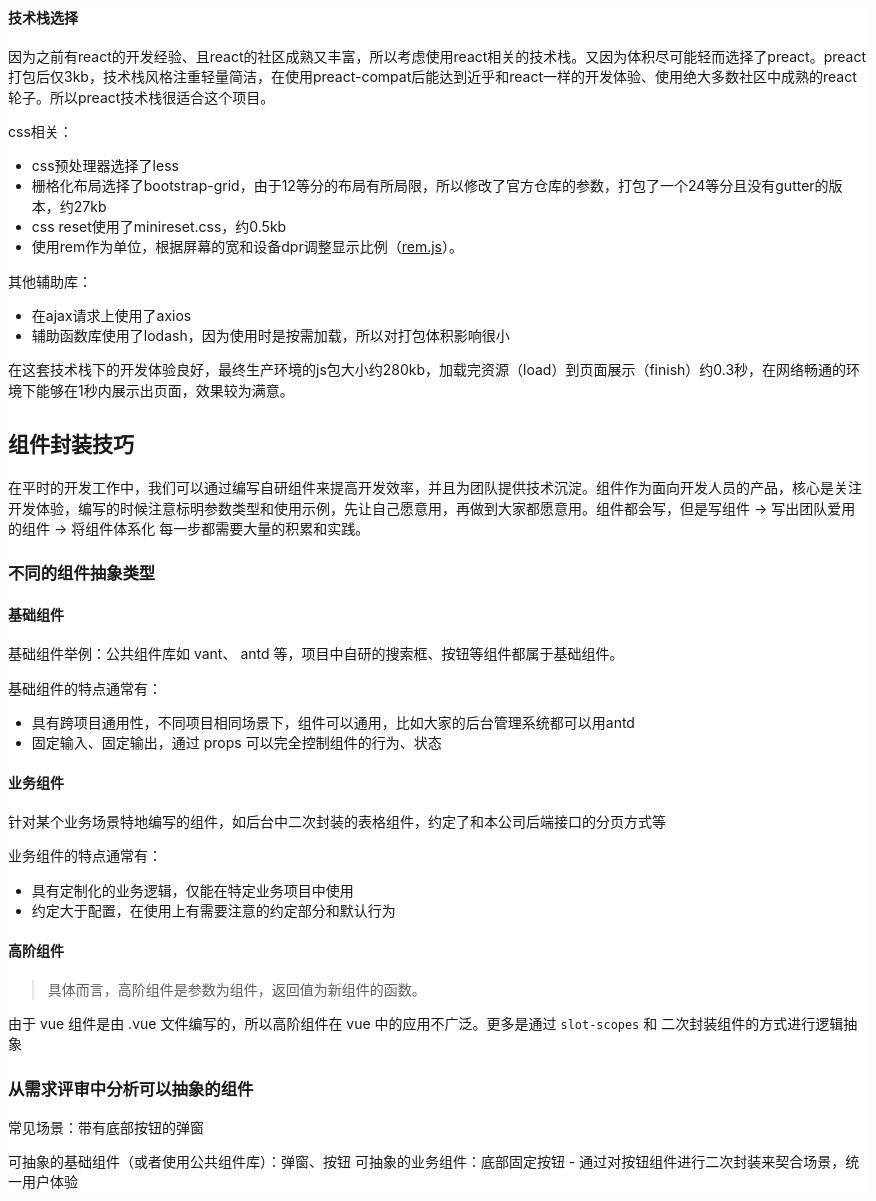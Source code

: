 #### 技术栈选择

因为之前有react的开发经验、且react的社区成熟又丰富，所以考虑使用react相关的技术栈。又因为体积尽可能轻而选择了preact。preact打包后仅3kb，技术栈风格注重轻量简洁，在使用preact-compat后能达到近乎和react一样的开发体验、使用绝大多数社区中成熟的react轮子。所以preact技术栈很适合这个项目。

css相关：

* css预处理器选择了less
* 栅格化布局选择了bootstrap-grid，由于12等分的布局有所局限，所以修改了官方仓库的参数，打包了一个24等分且没有gutter的版本，约27kb
* css reset使用了minireset.css，约0.5kb
* 使用rem作为单位，根据屏幕的宽和设备dpr调整显示比例（[rem.js](https://github.com/ZhenHe17/blog/blob/master/example/lib/rem.js)）。

其他辅助库：

* 在ajax请求上使用了axios
* 辅助函数库使用了lodash，因为使用时是按需加载，所以对打包体积影响很小

在这套技术栈下的开发体验良好，最终生产环境的js包大小约280kb，加载完资源（load）到页面展示（finish）约0.3秒，在网络畅通的环境下能够在1秒内展示出页面，效果较为满意。

## 组件封装技巧

在平时的开发工作中，我们可以通过编写自研组件来提高开发效率，并且为团队提供技术沉淀。组件作为面向开发人员的产品，核心是关注开发体验，编写的时候注意标明参数类型和使用示例，先让自己愿意用，再做到大家都愿意用。组件都会写，但是写组件 -> 写出团队爱用的组件 -> 将组件体系化 每一步都需要大量的积累和实践。

### 不同的组件抽象类型

#### 基础组件

基础组件举例：公共组件库如 vant、 antd 等，项目中自研的搜索框、按钮等组件都属于基础组件。

基础组件的特点通常有：

- 具有跨项目通用性，不同项目相同场景下，组件可以通用，比如大家的后台管理系统都可以用antd
- 固定输入、固定输出，通过 props 可以完全控制组件的行为、状态

#### 业务组件

针对某个业务场景特地编写的组件，如后台中二次封装的表格组件，约定了和本公司后端接口的分页方式等

业务组件的特点通常有：

- 具有定制化的业务逻辑，仅能在特定业务项目中使用
- 约定大于配置，在使用上有需要注意的约定部分和默认行为

#### 高阶组件

> 具体而言，高阶组件是参数为组件，返回值为新组件的函数。

由于 vue 组件是由 .vue 文件编写的，所以高阶组件在 vue 中的应用不广泛。更多是通过 ``` slot-scopes ``` 和 二次封装组件的方式进行逻辑抽象

### 从需求评审中分析可以抽象的组件

常见场景：带有底部按钮的弹窗

可抽象的基础组件（或者使用公共组件库）：弹窗、按钮
可抽象的业务组件：底部固定按钮 - 通过对按钮组件进行二次封装来契合场景，统一用户体验
